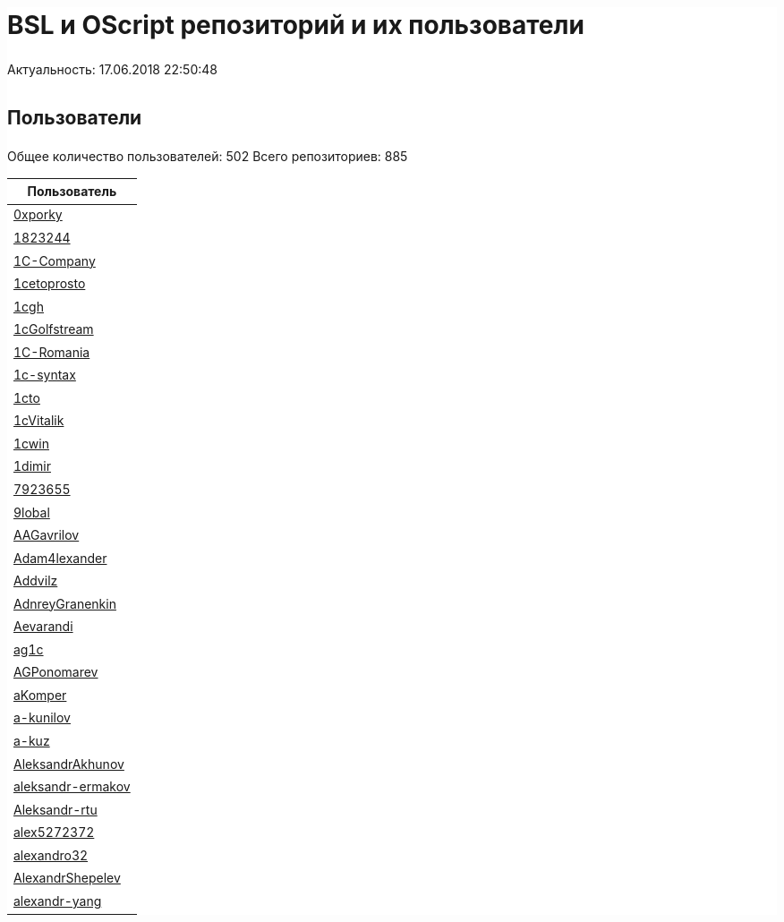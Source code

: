 ﻿# BSL и OScript репозиторий и их пользователи

Актуальность: 17.06.2018 22:50:48

## Пользователи

Общее количество пользователей: 502
Всего репозиториев: 885

| Пользователь |
---|
| [0xporky](https://github.com/0xporky) 
| [1823244](https://github.com/1823244) 
| [1C-Company](https://github.com/1C-Company) 
| [1cetoprosto](https://github.com/1cetoprosto) 
| [1cgh](https://github.com/1cgh) 
| [1cGolfstream](https://github.com/1cGolfstream) 
| [1C-Romania](https://github.com/1C-Romania) 
| [1c-syntax](https://github.com/1c-syntax) 
| [1cto](https://github.com/1cto) 
| [1cVitalik](https://github.com/1cVitalik) 
| [1cwin](https://github.com/1cwin) 
| [1dimir](https://github.com/1dimir) 
| [7923655](https://github.com/7923655) 
| [9lobal](https://github.com/9lobal) 
| [AAGavrilov](https://github.com/AAGavrilov) 
| [Adam4lexander](https://github.com/Adam4lexander) 
| [Addvilz](https://github.com/Addvilz) 
| [AdnreyGranenkin](https://github.com/AdnreyGranenkin) 
| [Aevarandi](https://github.com/Aevarandi) 
| [ag1c](https://github.com/ag1c) 
| [AGPonomarev](https://github.com/AGPonomarev) 
| [aKomper](https://github.com/aKomper) 
| [a-kunilov](https://github.com/a-kunilov) 
| [a-kuz](https://github.com/a-kuz) 
| [AleksandrAkhunov](https://github.com/AleksandrAkhunov) 
| [aleksandr-ermakov](https://github.com/aleksandr-ermakov) 
| [Aleksandr-rtu](https://github.com/Aleksandr-rtu) 
| [alex5272372](https://github.com/alex5272372) 
| [alexandro32](https://github.com/alexandro32) 
| [AlexandrShepelev](https://github.com/AlexandrShepelev) 
| [alexandr-yang](https://github.com/alexandr-yang) 